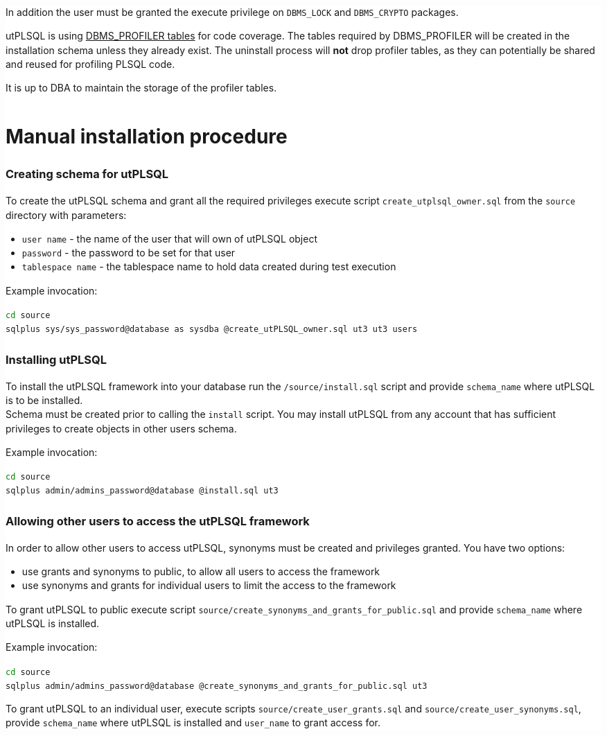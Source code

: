 In addition the user must be granted the execute privilege on `DBMS_LOCK` and `DBMS_CRYPTO` packages.
    
utPLSQL is using [DBMS_PROFILER tables](https://docs.oracle.com/cd/E18283_01/appdev.112/e16760/d_profil.htm#i999476) for code coverage. The tables required by DBMS_PROFILER will be created in the installation schema unless they already exist.
The uninstall process will **not** drop profiler tables, as they can potentially be shared and reused for profiling PLSQL code.

It is up to DBA to maintain the storage of the profiler tables.

# Manual installation procedure

### Creating schema for utPLSQL
To create the utPLSQL schema and grant all the required privileges execute script `create_utplsql_owner.sql` from the `source` directory with parameters:

  - `user name` - the name of the user that will own of utPLSQL object
  - `password`  - the password to be set for that user
  - `tablespace name` - the tablespace name to hold data created during test execution

Example invocation:
```bash
cd source
sqlplus sys/sys_password@database as sysdba @create_utPLSQL_owner.sql ut3 ut3 users  
```

### Installing utPLSQL
To install the utPLSQL framework into your database run the `/source/install.sql` script and provide `schema_name` where utPLSQL is to be installed.  
Schema must be created prior to calling the `install` script.
You may install utPLSQL from any account that has sufficient privileges to create objects in other users schema.  

Example invocation:
```bash
cd source
sqlplus admin/admins_password@database @install.sql ut3  
```

### Allowing other users to access the utPLSQL framework
In order to allow other users to access utPLSQL, synonyms must be created and privileges granted.
You have two options:

  - use grants and synonyms to public, to allow all users to access the framework
  - use synonyms and grants for individual users to limit the access to the framework
 
To grant utPLSQL to public execute script `source/create_synonyms_and_grants_for_public.sql` and provide `schema_name` where utPLSQL is installed. 

Example invocation:
```bash
cd source
sqlplus admin/admins_password@database @create_synonyms_and_grants_for_public.sql ut3  
```
To grant utPLSQL to an individual user, execute scripts `source/create_user_grants.sql` and `source/create_user_synonyms.sql`, provide `schema_name` where utPLSQL is installed and `user_name` to grant access for.
